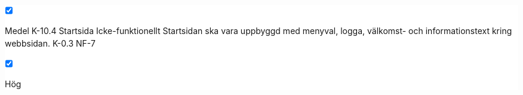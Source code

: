 * [x]  
</td>
<td>Medel</td>
</tr>
<tr>
<td>K-10.4</td>
<td>Startsida</td>
<td>Icke-funktionellt</td>
<td>Startsidan ska vara uppbyggd med menyval, logga, välkomst- och informationstext kring webbsidan.</td>
<td>K-0.3</td>
<td>NF-7</td>
<td>

* [x]  
</td>
<td>Hög</td>
</tr>
</table>

